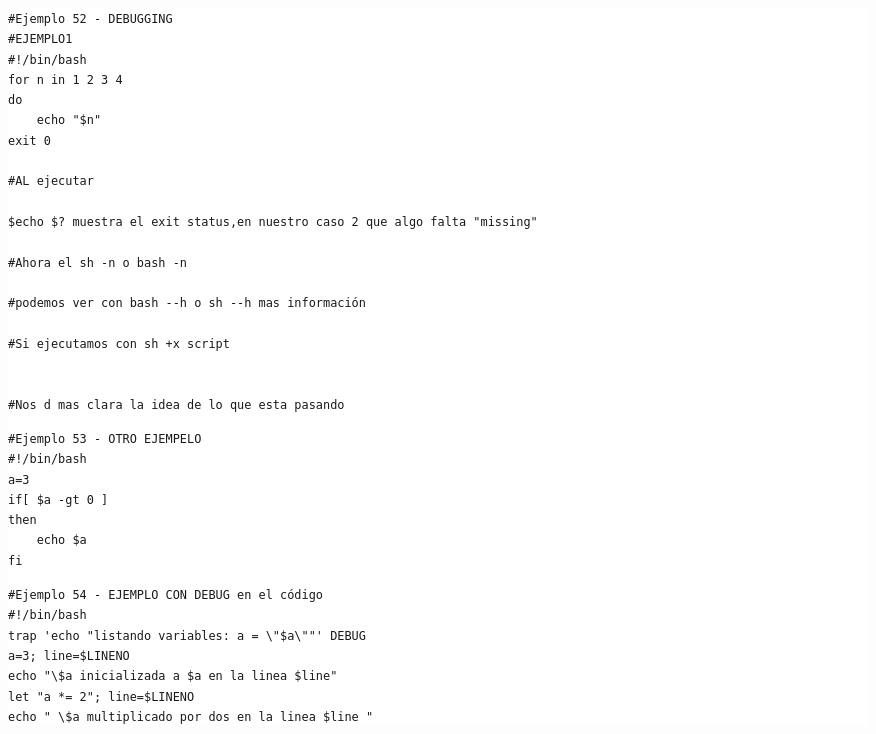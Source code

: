 ``` shell
#Ejemplo 52 - DEBUGGING
#EJEMPLO1
#!/bin/bash
for n in 1 2 3 4
do
	echo "$n"
exit 0

#AL ejecutar

$echo $? muestra el exit status,en nuestro caso 2 que algo falta "missing"

#Ahora el sh -n o bash -n 
 
#podemos ver con bash --h o sh --h mas información

#Si ejecutamos con sh +x script
 

#Nos d mas clara la idea de lo que esta pasando
```

``` shell
#Ejemplo 53 - OTRO EJEMPELO 
#!/bin/bash
a=3
if[ $a -gt 0 ]
then
	echo $a
fi
```

``` shell
#Ejemplo 54 - EJEMPLO CON DEBUG en el código
#!/bin/bash
trap 'echo "listando variables: a = \"$a\""' DEBUG
a=3; line=$LINENO
echo "\$a inicializada a $a en la linea $line"
let "a *= 2"; line=$LINENO
echo " \$a multiplicado por dos en la linea $line "
